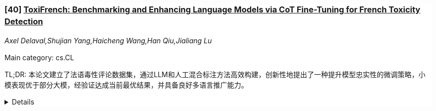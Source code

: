 ### [40] [ToxiFrench: Benchmarking and Enhancing Language Models via CoT Fine-Tuning for French Toxicity Detection](https://arxiv.org/abs/2508.11281)
*Axel Delaval,Shujian Yang,Haicheng Wang,Han Qiu,Jialiang Lu*

Main category: cs.CL

TL;DR: 本论文建立了法语毒性评论数据集，通过LLM和人工混合标注方法高效构建，创新性地提出了一种提升模型忠实性的微调策略，小模表现优于部分大模，经验证达成当前最优结果，并具备良好多语言推广能力。


<details>
  <summary>Details</summary>
Motivation: 针对法语环境下有毒内容检测的滞后现状（主要因缺乏大规模本地文化相关数据集），作者希望提升法语毒性检测的有效性与准确性。

Method: 提出TOXIFRENCH数据集（53,622条法语在线评论），通过高置信度的LLM预标注+人工验证，降低人工标注需求至10%；同时，比较不同规模的语言模型表现，并创新性地引入动态加权损失的CoT微调方法，增强模型决策的忠实性。

